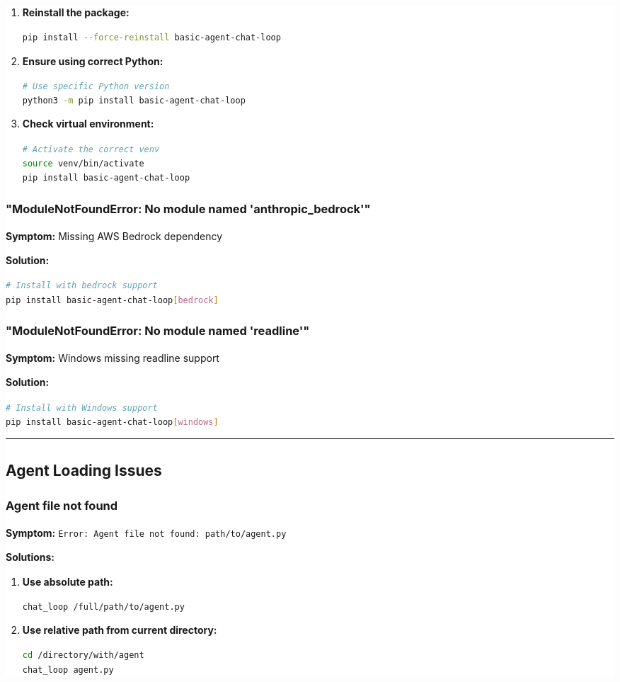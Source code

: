 1. **Reinstall the package:**
   ```bash
   pip install --force-reinstall basic-agent-chat-loop
   ```

2. **Ensure using correct Python:**
   ```bash
   # Use specific Python version
   python3 -m pip install basic-agent-chat-loop
   ```

3. **Check virtual environment:**
   ```bash
   # Activate the correct venv
   source venv/bin/activate
   pip install basic-agent-chat-loop
   ```

### "ModuleNotFoundError: No module named 'anthropic_bedrock'"

**Symptom:** Missing AWS Bedrock dependency

**Solution:**
```bash
# Install with bedrock support
pip install basic-agent-chat-loop[bedrock]
```

### "ModuleNotFoundError: No module named 'readline'"

**Symptom:** Windows missing readline support

**Solution:**
```bash
# Install with Windows support
pip install basic-agent-chat-loop[windows]
```

---

## Agent Loading Issues

### Agent file not found

**Symptom:** `Error: Agent file not found: path/to/agent.py`

**Solutions:**

1. **Use absolute path:**
   ```bash
   chat_loop /full/path/to/agent.py
   ```

2. **Use relative path from current directory:**
   ```bash
   cd /directory/with/agent
   chat_loop agent.py
   ```
